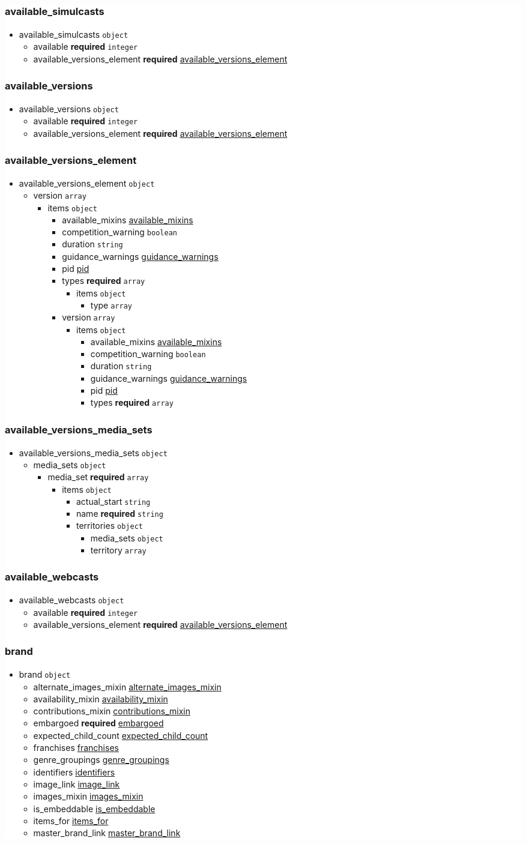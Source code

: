 ### available_simulcasts
* available_simulcasts `object`
  * available **required** `integer`
  * available_versions_element **required** [available_versions_element](#available_versions_element)

### available_versions
* available_versions `object`
  * available **required** `integer`
  * available_versions_element **required** [available_versions_element](#available_versions_element)

### available_versions_element
* available_versions_element `object`
  * version `array`
    * items `object`
      * available_mixins [available_mixins](#available_mixins)
      * competition_warning `boolean`
      * duration `string`
      * guidance_warnings [guidance_warnings](#guidance_warnings)
      * pid [pid](#pid)
      * types **required** `array`
        * items `object`
          * type `array`
      * version `array`
        * items `object`
          * available_mixins [available_mixins](#available_mixins)
          * competition_warning `boolean`
          * duration `string`
          * guidance_warnings [guidance_warnings](#guidance_warnings)
          * pid [pid](#pid)
          * types **required** `array`

### available_versions_media_sets
* available_versions_media_sets `object`
  * media_sets `object`
    * media_set **required** `array`
      * items `object`
        * actual_start `string`
        * name **required** `string`
        * territories `object`
          * media_sets `object`
          * territory `array`

### available_webcasts
* available_webcasts `object`
  * available **required** `integer`
  * available_versions_element **required** [available_versions_element](#available_versions_element)

### brand
* brand `object`
  * alternate_images_mixin [alternate_images_mixin](#alternate_images_mixin)
  * availability_mixin [availability_mixin](#availability_mixin)
  * contributions_mixin [contributions_mixin](#contributions_mixin)
  * embargoed **required** [embargoed](#embargoed)
  * expected_child_count [expected_child_count](#expected_child_count)
  * franchises [franchises](#franchises)
  * genre_groupings [genre_groupings](#genre_groupings)
  * identifiers [identifiers](#identifiers)
  * image_link [image_link](#image_link)
  * images_mixin [images_mixin](#images_mixin)
  * is_embeddable [is_embeddable](#is_embeddable)
  * items_for [items_for](#items_for)
  * master_brand_link [master_brand_link](#master_brand_link)